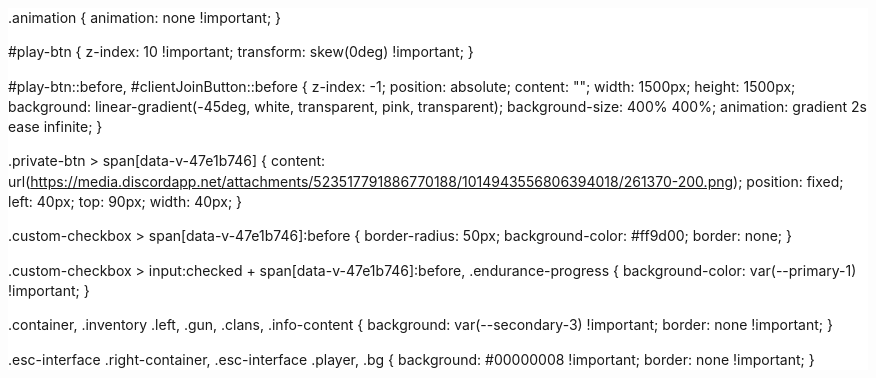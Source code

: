 .animation {
	animation: none !important;
}

#play-btn {
	z-index: 10 !important;
	transform: skew(0deg) !important;
}

#play-btn::before,
#clientJoinButton::before {
	z-index: -1;
	position: absolute;
	content: "";
	width: 1500px;
	height: 1500px;
	background: linear-gradient(-45deg, white, transparent, pink, transparent);
    background-size: 400% 400%;
    animation: gradient 2s ease infinite;
}



.private-btn > span[data-v-47e1b746] {
	content: url(https://media.discordapp.net/attachments/523517791886770188/1014943556806394018/261370-200.png);
	position: fixed;
	left: 40px;
	top: 90px;
	width: 40px;
}

.custom-checkbox > span[data-v-47e1b746]:before {
	border-radius: 50px;
	background-color: #ff9d00;
	border: none;
}

.custom-checkbox > input:checked + span[data-v-47e1b746]:before,
.endurance-progress {
	background-color: var(--primary-1) !important;
}

.container,
.inventory .left,
.gun,
.clans,
.info-content {
	background: var(--secondary-3) !important;
	border: none !important;
}

.esc-interface .right-container,
.esc-interface .player,
.bg {
	background: #00000008 !important;
	border: none !important;
}
